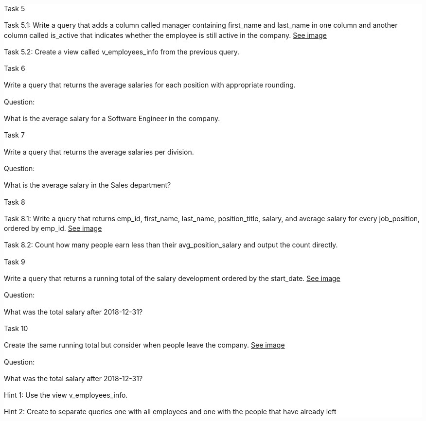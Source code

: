 Task 5

Task 5.1:
Write a query that adds a column called manager containing first_name and last_name in one column and another column called is_active that indicates whether the employee is still active in the company. [See image](https://img-c.udemycdn.com/redactor/raw/article_lecture/2022-08-10_14-06-45-ee080b7812d315118f52b676dfbfac4b.png)

Task 5.2:
Create a view called v_employees_info from the previous query.

Task 6

Write a query that returns the average salaries for each position with appropriate rounding.

Question:

What is the average salary for a Software Engineer in the company.

Task 7

Write a query that returns the average salaries per division.

Question:

What is the average salary in the Sales department?

Task 8

Task 8.1:
Write a query that returns emp_id, first_name, last_name, position_title, salary, and average salary for every job_position, ordered by emp_id. [See image](https://img-c.udemycdn.com/redactor/raw/article_lecture/2022-08-10_14-06-46-64c69bb4a9cabf9cc434a4e754dc7b93.png)

Task 8.2:
Count how many people earn less than their avg_position_salary and output the count directly.

Task 9

Write a query that returns a running total of the salary development ordered by the start_date. [See image](https://img-c.udemycdn.com/redactor/raw/article_lecture/2022-08-10_14-06-45-cd7ebf85b982ed6c458ec1ba79765054.png)

Question:

What was the total salary after 2018-12-31?

Task 10

Create the same running total but consider when people leave the company. [See image](https://img-c.udemycdn.com/redactor/raw/article_lecture/2022-08-10_14-06-45-cd7ebf85b982ed6c458ec1ba79765054.png)

Question:

What was the total salary after 2018-12-31?

Hint 1:
Use the view v_employees_info.

Hint 2:
Create to separate queries one with all employees and one with the people that have already left
